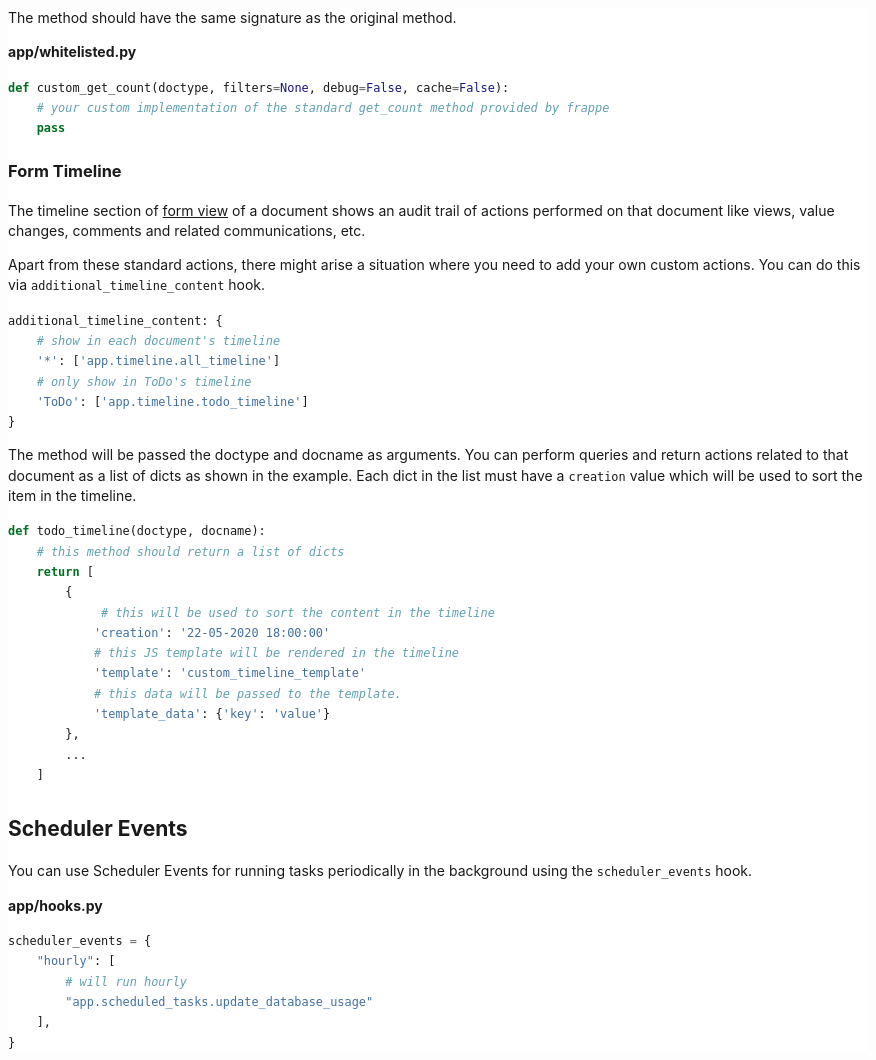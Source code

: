 The method should have the same signature as the original method.

**app/whitelisted.py**
```py
def custom_get_count(doctype, filters=None, debug=False, cache=False):
    # your custom implementation of the standard get_count method provided by frappe
    pass
```

### Form Timeline

The timeline section of [form view](/docs/user/en/desk#form-view) of a document
shows an audit trail of actions performed on that document like views, value
changes, comments and related communications, etc.

Apart from these standard actions, there might arise a situation where you need
to add your own custom actions. You can do this via
`additional_timeline_content` hook.

```py
additional_timeline_content: {
	# show in each document's timeline
	'*': ['app.timeline.all_timeline']
	# only show in ToDo's timeline
	'ToDo': ['app.timeline.todo_timeline']
}
```

The method will be passed the doctype and docname as arguments. You can perform
queries and return actions related to that document as a list of dicts as shown
in the example. Each dict in the list must have a `creation` value which will be
used to sort the item in the timeline.

```py
def todo_timeline(doctype, docname):
	# this method should return a list of dicts
	return [
		{
			 # this will be used to sort the content in the timeline
			'creation': '22-05-2020 18:00:00'
			# this JS template will be rendered in the timeline
			'template': 'custom_timeline_template'
			# this data will be passed to the template.
			'template_data': {'key': 'value'}
		},
		...
	]
```

## Scheduler Events

You can use Scheduler Events for running tasks periodically in the background
using the `scheduler_events` hook.

**app/hooks.py**
```py
scheduler_events = {
	"hourly": [
		# will run hourly
		"app.scheduled_tasks.update_database_usage"
	],
}
```
